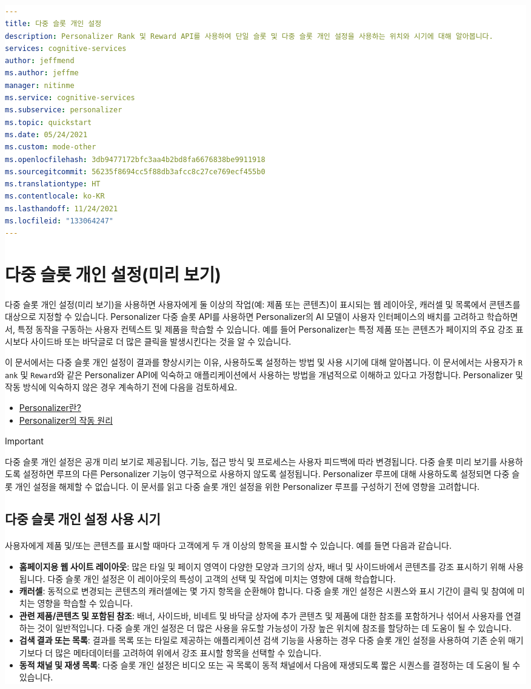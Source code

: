 ```yaml
---
title: 다중 슬롯 개인 설정
description: Personalizer Rank 및 Reward API를 사용하여 단일 슬롯 및 다중 슬롯 개인 설정을 사용하는 위치와 시기에 대해 알아봅니다.
services: cognitive-services
author: jeffmend
ms.author: jeffme
manager: nitinme
ms.service: cognitive-services
ms.subservice: personalizer
ms.topic: quickstart
ms.date: 05/24/2021
ms.custom: mode-other
ms.openlocfilehash: 3db9477172bfc3aa4b2bd8fa6676838be9911918
ms.sourcegitcommit: 56235f8694cc5f88db3afcc8c27ce769ecf455b0
ms.translationtype: HT
ms.contentlocale: ko-KR
ms.lasthandoff: 11/24/2021
ms.locfileid: "133064247"
---
```

# <a name="multi-slot-personalization-preview"></a>다중 슬롯 개인 설정(미리 보기)

다중 슬롯 개인 설정(미리 보기)을 사용하면 사용자에게 둘 이상의 작업(예: 제품 또는 콘텐츠)이 표시되는 웹 레이아웃, 캐러셀 및 목록에서 콘텐츠를 대상으로 지정할 수 있습니다. Personalizer 다중 슬롯 API를 사용하면 Personalizer의 AI 모델이 사용자 인터페이스의 배치를 고려하고 학습하면서, 특정 동작을 구동하는 사용자 컨텍스트 및 제품을 학습할 수 있습니다. 예를 들어 Personalizer는 특정 제품 또는 콘텐츠가 페이지의 주요 강조 표시보다 사이드바 또는 바닥글로 더 많은 클릭을 발생시킨다는 것을 알 수 있습니다.

이 문서에서는 다중 슬롯 개인 설정이 결과를 향상시키는 이유, 사용하도록 설정하는 방법 및 사용 시기에 대해 알아봅니다. 이 문서에서는 사용자가 `Rank` 및 `Reward`와 같은 Personalizer API에 익숙하고 애플리케이션에서 사용하는 방법을 개념적으로 이해하고 있다고 가정합니다. Personalizer 및 작동 방식에 익숙하지 않은 경우 계속하기 전에 다음을 검토하세요.

* [Personalizer란?](what-is-personalizer.md) 
* [Personalizer의 작동 원리](how-personalizer-works.md) 

> [!IMPORTANT] 
>  다중 슬롯 개인 설정은 공개 미리 보기로 제공됩니다. 기능, 접근 방식 및 프로세스는 사용자 피드백에 따라 변경됩니다. 다중 슬롯 미리 보기를 사용하도록 설정하면 루프의 다른 Personalizer 기능이 영구적으로 사용하지 않도록 설정됩니다. Personalizer 루프에 대해 사용하도록 설정되면 다중 슬롯 개인 설정을 해제할 수 없습니다. 이 문서를 읽고 다중 슬롯 개인 설정을 위한 Personalizer 루프를 구성하기 전에 영향을 고려합니다.



## <a name="when-to-use-multi-slot-personalization"></a>다중 슬롯 개인 설정 사용 시기

사용자에게 제품 및/또는 콘텐츠를 표시할 때마다 고객에게 두 개 이상의 항목을 표시할 수 있습니다. 예를 들면 다음과 같습니다.

* **홈페이지용 웹 사이트 레이아웃**: 많은 타일 및 페이지 영역이 다양한 모양과 크기의 상자, 배너 및 사이드바에서 콘텐츠를 강조 표시하기 위해 사용됩니다. 다중 슬롯 개인 설정은 이 레이아웃의 특성이 고객의 선택 및 작업에 미치는 영향에 대해 학습합니다.
* **캐러셀**: 동적으로 변경되는 콘텐츠의 캐러셀에는 몇 가지 항목을 순환해야 합니다. 다중 슬롯 개인 설정은 시퀀스와 표시 기간이 클릭 및 참여에 미치는 영향을 학습할 수 있습니다.
* **관련 제품/콘텐츠 및 포함된 참조**: 배너, 사이드바, 비네트 및 바닥글 상자에 추가 콘텐츠 및 제품에 대한 참조를 포함하거나 섞어서 사용자를 연결하는 것이 일반적입니다. 다중 슬롯 개인 설정은 더 많은 사용을 유도할 가능성이 가장 높은 위치에 참조를 할당하는 데 도움이 될 수 있습니다.
* **검색 결과 또는 목록**: 결과를 목록 또는 타일로 제공하는 애플리케이션 검색 기능을 사용하는 경우 다중 슬롯 개인 설정을 사용하여 기존 순위 매기기보다 더 많은 메타데이터를 고려하여 위에서 강조 표시할 항목을 선택할 수 있습니다.
* **동적 채널 및 재생 목록**: 다중 슬롯 개인 설정은 비디오 또는 곡 목록이 동적 채널에서 다음에 재생되도록 짧은 시퀀스를 결정하는 데 도움이 될 수 있습니다.
